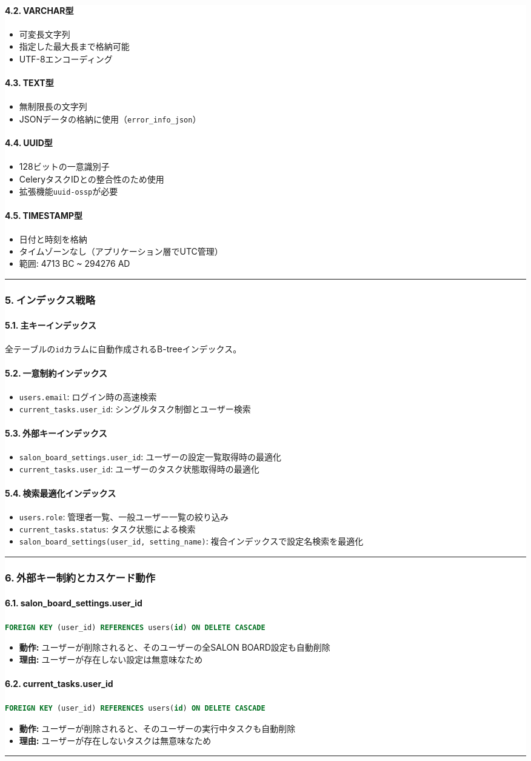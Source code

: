 #### **4.2. VARCHAR型**
- 可変長文字列
- 指定した最大長まで格納可能
- UTF-8エンコーディング

#### **4.3. TEXT型**
- 無制限長の文字列
- JSONデータの格納に使用（`error_info_json`）

#### **4.4. UUID型**
- 128ビットの一意識別子
- CeleryタスクIDとの整合性のため使用
- 拡張機能`uuid-ossp`が必要

#### **4.5. TIMESTAMP型**
- 日付と時刻を格納
- タイムゾーンなし（アプリケーション層でUTC管理）
- 範囲: 4713 BC ~ 294276 AD

---

### **5. インデックス戦略**

#### **5.1. 主キーインデックス**
全テーブルの`id`カラムに自動作成されるB-treeインデックス。

#### **5.2. 一意制約インデックス**
- `users.email`: ログイン時の高速検索
- `current_tasks.user_id`: シングルタスク制御とユーザー検索

#### **5.3. 外部キーインデックス**
- `salon_board_settings.user_id`: ユーザーの設定一覧取得時の最適化
- `current_tasks.user_id`: ユーザーのタスク状態取得時の最適化

#### **5.4. 検索最適化インデックス**
- `users.role`: 管理者一覧、一般ユーザー一覧の絞り込み
- `current_tasks.status`: タスク状態による検索
- `salon_board_settings(user_id, setting_name)`: 複合インデックスで設定名検索を最適化

---

### **6. 外部キー制約とカスケード動作**

#### **6.1. salon_board_settings.user_id**
```sql
FOREIGN KEY (user_id) REFERENCES users(id) ON DELETE CASCADE
```
- **動作:** ユーザーが削除されると、そのユーザーの全SALON BOARD設定も自動削除
- **理由:** ユーザーが存在しない設定は無意味なため

#### **6.2. current_tasks.user_id**
```sql
FOREIGN KEY (user_id) REFERENCES users(id) ON DELETE CASCADE
```
- **動作:** ユーザーが削除されると、そのユーザーの実行中タスクも自動削除
- **理由:** ユーザーが存在しないタスクは無意味なため

---